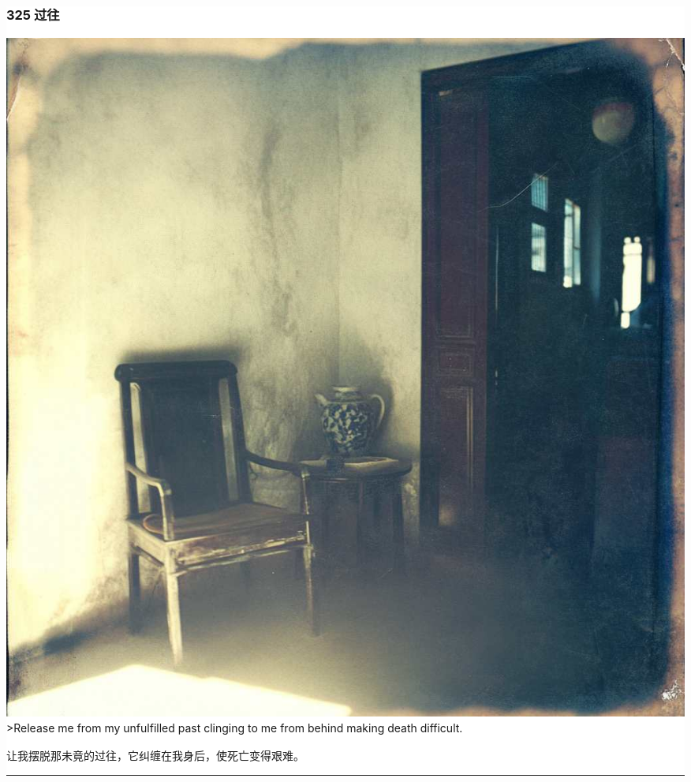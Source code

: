 ### 325 过往
<img src="/assets/past-325.jpg">
<br>
>Release me from my unfulfilled past clinging to me from behind making death difficult.

让我摆脱那未竟的过往，它纠缠在我身后，使死亡变得艰难。

----
